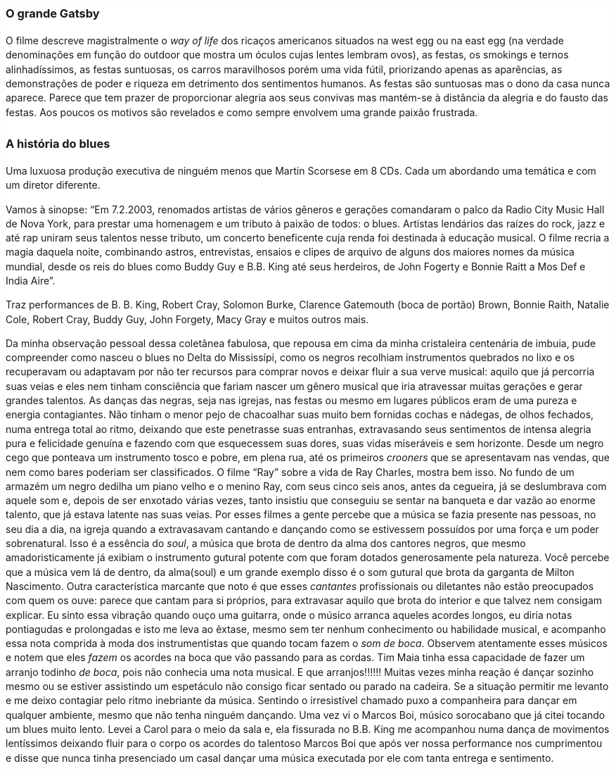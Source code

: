 ### O grande Gatsby
O filme descreve magistralmente o *way of life* dos ricaços americanos situados na west egg ou na east egg (na verdade denominações em função do outdoor que mostra um óculos cujas lentes lembram ovos), as festas, os smokings e ternos alinhadíssimos, as festas suntuosas, os carros maravilhosos porém uma vida fútil, priorizando apenas as aparências, as demonstrações de poder e riqueza em detrimento dos sentimentos humanos. As festas são suntuosas mas o dono da casa nunca aparece. Parece que tem prazer de proporcionar alegria aos seus convivas mas mantém-se à distância da alegria e do fausto das festas. Aos poucos os motivos são revelados e como sempre envolvem uma grande paixão frustrada. 
 
### A história do blues
Uma luxuosa produção executiva de ninguém menos que Martin Scorsese em 8 CDs. Cada um abordando uma temática  e com um diretor diferente. 

Vamos à sinopse: “Em 7.2.2003, renomados artistas de vários gêneros e gerações comandaram o palco da Radio City Music Hall de Nova York, para prestar uma homenagem e um tributo à paixão de todos: o blues. Artistas lendários das raízes do rock, jazz e até  rap uniram seus talentos nesse tributo, um concerto beneficente cuja renda foi destinada à educação musical. O filme recria a magia daquela noite, combinando astros, entrevistas, ensaios e clipes de arquivo de alguns dos maiores nomes da música mundial, desde os reis do blues como Buddy Guy e B.B. King até seus herdeiros, de John Fogerty e Bonnie Raitt a Mos Def e India Aire”. 

Traz performances de B. B. King, Robert Cray, Solomon Burke, Clarence Gatemouth (boca de portão) Brown, Bonnie Raith,  Natalie Cole, Robert Cray, Buddy Guy, John Forgety, Macy Gray e muitos outros mais.

Da minha observação pessoal dessa coletânea fabulosa, que repousa em cima da minha cristaleira centenária de imbuia, pude compreender como nasceu o blues no Delta do Mississípi, como os negros recolhiam instrumentos quebrados no lixo e os recuperavam ou adaptavam por não ter recursos para comprar novos  e deixar fluir a sua verve musical: aquilo que já percorria suas veias e eles nem tinham consciência que fariam nascer um gênero musical que iria atravessar muitas gerações e gerar grandes talentos. As danças das negras, seja nas igrejas, nas festas ou mesmo em lugares públicos eram de uma pureza e energia contagiantes. Não tinham o menor pejo de chacoalhar suas muito bem fornidas cochas e nádegas, de olhos fechados, numa entrega total ao ritmo, deixando que este penetrasse suas entranhas, extravasando seus sentimentos de intensa alegria pura  e felicidade genuína e fazendo com que  esquecessem suas dores, suas vidas miseráveis e sem horizonte. Desde um negro cego que ponteava um instrumento tosco e pobre, em plena rua,  até os primeiros *crooners* que se apresentavam nas vendas, que nem como  bares poderiam ser classificados. O filme “Ray” sobre a vida de Ray Charles,  mostra bem isso. No fundo de um armazém um negro dedilha um piano velho e o menino Ray, com seus cinco seis anos, antes da cegueira,  já se deslumbrava com aquele som e, depois de ser enxotado várias vezes, tanto insistiu que conseguiu se sentar na banqueta e dar vazão ao enorme talento, que já estava latente nas suas veias. Por esses filmes a gente percebe que a música se fazia presente nas pessoas, no seu dia a dia, na igreja quando a extravasavam cantando e dançando como se estivessem possuídos por uma força e um poder sobrenatural. Isso é a essência  do *soul*, a música que brota de dentro da alma dos cantores  negros, que mesmo amadoristicamente já exibiam  o instrumento gutural potente com que foram dotados generosamente pela natureza.   Você percebe que a música vem lá de dentro, da alma(soul) e um grande exemplo disso é o som gutural que brota da garganta de Milton Nascimento. Outra característica marcante que noto é que esses *cantantes* profissionais ou diletantes  não estão preocupados com quem os ouve: parece que cantam para si próprios, para extravasar aquilo que brota do interior e que talvez nem consigam  explicar. Eu sinto essa vibração quando ouço uma guitarra, onde o músico arranca aqueles acordes longos, eu diria notas pontiagudas e prolongadas e isto me leva ao êxtase, mesmo sem ter nenhum conhecimento ou habilidade musical, e acompanho essa nota comprida à moda dos instrumentistas que quando tocam fazem o *som de boca*. Observem atentamente esses músicos e notem que eles *fazem* os acordes na boca que vão passando para as cordas. Tim Maia tinha essa capacidade de fazer um arranjo todinho *de boca*, pois não conhecia uma nota musical. E que arranjos!!!!!! Muitas vezes minha reação é dançar sozinho mesmo ou se estiver assistindo um espetáculo não consigo ficar sentado ou parado na cadeira. Se a situação permitir me levanto e me deixo contagiar pelo ritmo inebriante  da música. Sentindo o irresistível  chamado  puxo a companheira para dançar em qualquer ambiente, mesmo que não tenha ninguém dançando. Uma vez vi o Marcos Boi, músico sorocabano que já citei tocando um blues muito lento. Levei a  Carol  para o meio  da sala e, ela fissurada no B.B. King me acompanhou numa dança de movimentos lentíssimos deixando fluir para o corpo os acordes do talentoso Marcos Boi que após ver nossa performance nos  cumprimentou e disse que nunca tinha presenciado um casal  dançar uma música executada por ele com tanta entrega e sentimento. 
